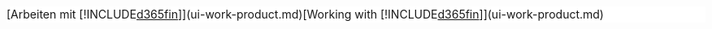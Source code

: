  <span data-ttu-id="4ba37-365">[Arbeiten mit [!INCLUDE[d365fin](includes/d365fin_md.md)]](ui-work-product.md)</span><span class="sxs-lookup"><span data-stu-id="4ba37-365">[Working with [!INCLUDE[d365fin](includes/d365fin_md.md)]](ui-work-product.md)</span></span>  

